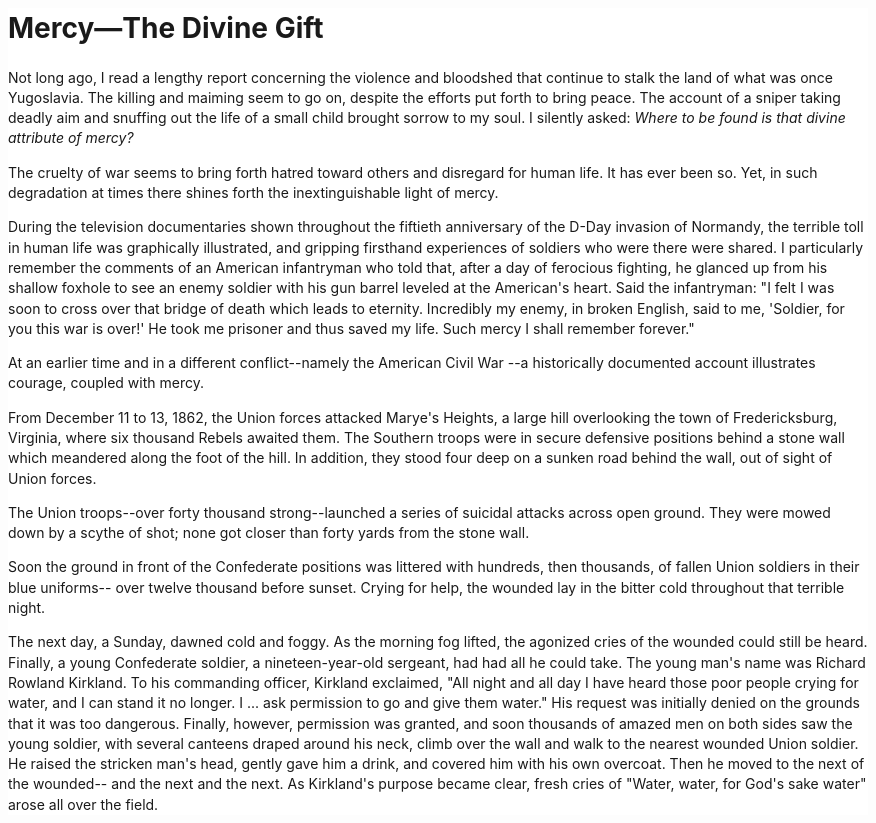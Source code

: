 # Mercy—The Divine Gift

Not long ago, I read a lengthy report concerning the violence and bloodshed
that continue to stalk the land of what was once Yugoslavia. The killing and
maiming seem to go on, despite the efforts put forth to bring peace. The
account of a sniper taking deadly aim and snuffing out the life of a small
child brought sorrow to my soul. I silently asked: _Where to be found is that
divine attribute of mercy?_

The cruelty of war seems to bring forth hatred toward others and disregard for
human life. It has ever been so. Yet, in such degradation at times there
shines forth the inextinguishable light of mercy.

During the television documentaries shown throughout the fiftieth anniversary
of the D-Day invasion of Normandy, the terrible toll in human life was
graphically illustrated, and gripping firsthand experiences of soldiers who
were there were shared. I particularly remember the comments of an American
infantryman who told that, after a day of ferocious fighting, he glanced up
from his shallow foxhole to see an enemy soldier with his gun barrel leveled
at the American's heart. Said the infantryman: "I felt I was soon to cross
over that bridge of death which leads to eternity. Incredibly my enemy, in
broken English, said to me, 'Soldier, for you this war is over!' He took me
prisoner and thus saved my life. Such mercy I shall remember forever."

At an earlier time and in a different conflict--namely the American Civil War
--a historically documented account illustrates courage, coupled with mercy.

From December 11 to 13, 1862, the Union forces attacked Marye's Heights, a
large hill overlooking the town of Fredericksburg, Virginia, where six
thousand Rebels awaited them. The Southern troops were in secure defensive
positions behind a stone wall which meandered along the foot of the hill. In
addition, they stood four deep on a sunken road behind the wall, out of sight
of Union forces.

The Union troops--over forty thousand strong--launched a series of suicidal
attacks across open ground. They were mowed down by a scythe of shot; none got
closer than forty yards from the stone wall.

Soon the ground in front of the Confederate positions was littered with
hundreds, then thousands, of fallen Union soldiers in their blue uniforms--
over twelve thousand before sunset. Crying for help, the wounded lay in the
bitter cold throughout that terrible night.

The next day, a Sunday, dawned cold and foggy. As the morning fog lifted, the
agonized cries of the wounded could still be heard. Finally, a young
Confederate soldier, a nineteen-year-old sergeant, had had all he could take.
The young man's name was Richard Rowland Kirkland. To his commanding officer,
Kirkland exclaimed, "All night and all day I have heard those poor people
crying for water, and I can stand it no longer. I ... ask permission to go and
give them water." His request was initially denied on the grounds that it was
too dangerous. Finally, however, permission was granted, and soon thousands of
amazed men on both sides saw the young soldier, with several canteens draped
around his neck, climb over the wall and walk to the nearest wounded Union
soldier. He raised the stricken man's head, gently gave him a drink, and
covered him with his own overcoat. Then he moved to the next of the wounded--
and the next and the next. As Kirkland's purpose became clear, fresh cries of
"Water, water, for God's sake water" arose all over the field.
